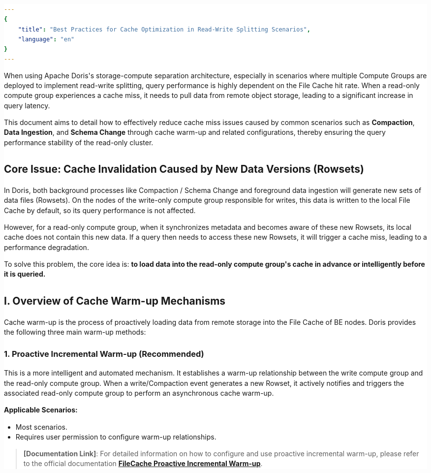 ```yaml
---
{
    "title": "Best Practices for Cache Optimization in Read-Write Splitting Scenarios",
    "language": "en"
}
---
```


When using Apache Doris's storage-compute separation architecture, especially in scenarios where multiple Compute Groups are deployed to implement read-write splitting, query performance is highly dependent on the File Cache hit rate. When a read-only compute group experiences a cache miss, it needs to pull data from remote object storage, leading to a significant increase in query latency.

This document aims to detail how to effectively reduce cache miss issues caused by common scenarios such as **Compaction**, **Data Ingestion**, and **Schema Change** through cache warm-up and related configurations, thereby ensuring the query performance stability of the read-only cluster.

## Core Issue: Cache Invalidation Caused by New Data Versions (Rowsets)

In Doris, both background processes like Compaction / Schema Change and foreground data ingestion will generate new sets of data files (Rowsets). On the nodes of the write-only compute group responsible for writes, this data is written to the local File Cache by default, so its query performance is not affected.

However, for a read-only compute group, when it synchronizes metadata and becomes aware of these new Rowsets, its local cache does not contain this new data. If a query then needs to access these new Rowsets, it will trigger a cache miss, leading to a performance degradation.

To solve this problem, the core idea is: **to load data into the read-only compute group's cache in advance or intelligently before it is queried.**

## I. Overview of Cache Warm-up Mechanisms

Cache warm-up is the process of proactively loading data from remote storage into the File Cache of BE nodes. Doris provides the following three main warm-up methods:

### 1. Proactive Incremental Warm-up (Recommended)

This is a more intelligent and automated mechanism. It establishes a warm-up relationship between the write compute group and the read-only compute group. When a write/Compaction event generates a new Rowset, it actively notifies and triggers the associated read-only compute group to perform an asynchronous cache warm-up.

**Applicable Scenarios:**

- Most scenarios.
- Requires user permission to configure warm-up relationships.

> **[Documentation Link]**: For detailed information on how to configure and use proactive incremental warm-up, please refer to the official documentation **[FileCache Proactive Incremental Warm-up](./read-write-splitting.md)**.
